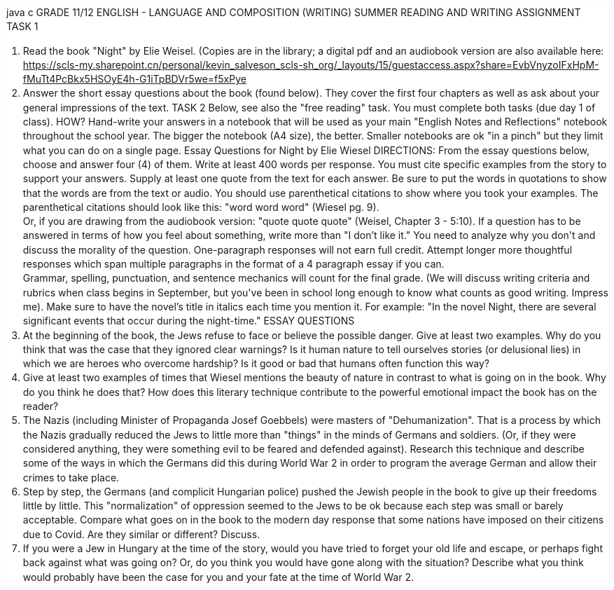 java c
GRADE 11/12 ENGLISH - LANGUAGE AND COMPOSITION (WRITING)
SUMMER READING AND WRITING ASSIGNMENT
TASK 1
1. Read the book "Night" by Elie Weisel. (Copies are in the library; a digital pdf and an audiobook version are also available here:    
https://scls-my.sharepoint.cn/personal/kevin_salveson_scls-sh_org/_layouts/15/guestaccess.aspx?share=EvbVnyzoIFxHpM-fMuTt4PcBkx5HSOyE4h-G1iTpBDVr5we=f5xPye
2. Answer the short essay questions about the book (found below). They cover the first four chapters as well as ask about your general impressions of the text.
TASK 2
Below, see also the "free reading" task. You must complete both tasks (due day 1 of class).
HOW?
Hand-write your answers in a notebook that will be used as your main "English Notes and Reflections" notebook throughout the school year.
The bigger the notebook (A4 size), the better. Smaller notebooks are ok "in a pinch" but they limit what you can do on a single page.
Essay Questions for Night by Elie Wiesel
DIRECTIONS:      From the essay questions below, choose and answer four (4) of them.    Write at least 400 words per response.
You must cite specific examples from the story to support your answers. Supply at least one quote from the text for each answer. Be sure to put the words in quotations to show that the words are from the text or audio.
You should use parenthetical citations to show where you took your examples. The parenthetical citations should look like this: "word word word" (Wiesel pg. 9).    
Or, if you are drawing from the audiobook version: "quote quote quote"    (Weisel, Chapter 3 - 5:10).
If a question has to be answered in terms of how you feel about something, write more than "I don’t like it."    You need to analyze why you don't and discuss the morality of the question.
One-paragraph responses will not earn full credit. Attempt longer more thoughtful responses which span multiple paragraphs in the format of a 4 paragraph essay if you can.    
Grammar, spelling, punctuation, and sentence mechanics will count for the final grade. (We will discuss writing criteria and rubrics when class begins in September, but you've been in school long enough to know what counts as good writing. Impress me).
Make sure to have the novel’s title in italics each time you mention it. For example: "In the novel Night, there are several significant events that occur during the night-time."
ESSAY QUESTIONS
1. At the beginning of the book, the Jews refuse to face or believe the possible danger. Give at least two examples.    Why do you think that was the case that they ignored clear warnings? Is it human nature to tell ourselves stories (or delusional lies) in which we are heroes who overcome hardship? Is it good or bad that humans often function this way?
2. Give at least two examples of times that Wiesel mentions the beauty of nature in contrast to what is going on in the book. Why do you think he does that?    How does this literary technique contribute to the powerful emotional impact the book has on the reader?
3. The Nazis (including Minister of Propaganda Josef Goebbels) were masters of "Dehumanization". That is a process by which the Nazis gradually reduced the Jews to little more than "things" in the minds of Germans and soldiers. (Or, if they were considered anything, they were something evil to be feared and defended against). Research this technique and describe some of the ways in which the Germans did this during World War 2 in order to program the average German and allow their crimes to take place.
4. Step by step, the Germans (and complicit Hungarian police) pushed the Jewish people in the book to give up their freedoms little by little. This "normalization" of oppression seemed to the Jews to be ok because each step was small or barely acceptable. Compare what goes on in the book to the modern day response that some nations have imposed on their citizens due to Covid.    Are they similar or different? Discuss.
5. If you were a Jew in Hungary at the time of the story, would you have tried to forget your old life and escape, or perhaps fight back against what was going on?    Or, do you think you would have gone along with the situation? Describe what you think would probably have been the case for you and your fate at the time of World War 2.